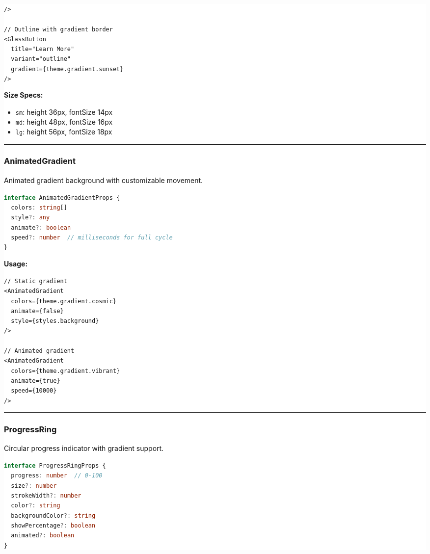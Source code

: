```tsx
/>

// Outline with gradient border
<GlassButton
  title="Learn More"
  variant="outline"
  gradient={theme.gradient.sunset}
/>
```

**Size Specs:**
- `sm`: height 36px, fontSize 14px
- `md`: height 48px, fontSize 16px
- `lg`: height 56px, fontSize 18px

---

### AnimatedGradient

Animated gradient background with customizable movement.

```typescript
interface AnimatedGradientProps {
  colors: string[]
  style?: any
  animate?: boolean
  speed?: number  // milliseconds for full cycle
}
```

**Usage:**
```tsx
// Static gradient
<AnimatedGradient
  colors={theme.gradient.cosmic}
  animate={false}
  style={styles.background}
/>

// Animated gradient
<AnimatedGradient
  colors={theme.gradient.vibrant}
  animate={true}
  speed={10000}
/>
```

---

### ProgressRing

Circular progress indicator with gradient support.

```typescript
interface ProgressRingProps {
  progress: number  // 0-100
  size?: number
  strokeWidth?: number
  color?: string
  backgroundColor?: string
  showPercentage?: boolean
  animated?: boolean
}
```
